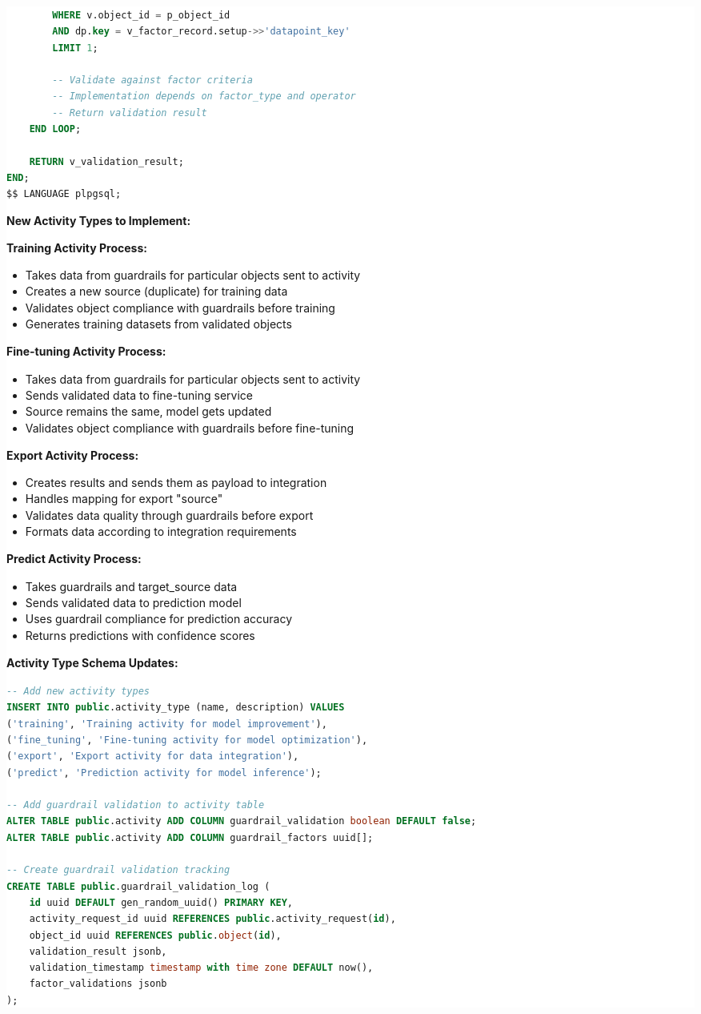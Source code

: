 ```sql
        WHERE v.object_id = p_object_id
        AND dp.key = v_factor_record.setup->>'datapoint_key'
        LIMIT 1;
        
        -- Validate against factor criteria
        -- Implementation depends on factor_type and operator
        -- Return validation result
    END LOOP;
    
    RETURN v_validation_result;
END;
$$ LANGUAGE plpgsql;
```

**New Activity Types to Implement:**

**Training Activity Process:**
- Takes data from guardrails for particular objects sent to activity
- Creates a new source (duplicate) for training data
- Validates object compliance with guardrails before training
- Generates training datasets from validated objects

**Fine-tuning Activity Process:**
- Takes data from guardrails for particular objects sent to activity
- Sends validated data to fine-tuning service
- Source remains the same, model gets updated
- Validates object compliance with guardrails before fine-tuning

**Export Activity Process:**
- Creates results and sends them as payload to integration
- Handles mapping for export "source"
- Validates data quality through guardrails before export
- Formats data according to integration requirements

**Predict Activity Process:**
- Takes guardrails and target_source data
- Sends validated data to prediction model
- Uses guardrail compliance for prediction accuracy
- Returns predictions with confidence scores

**Activity Type Schema Updates:**
```sql
-- Add new activity types
INSERT INTO public.activity_type (name, description) VALUES
('training', 'Training activity for model improvement'),
('fine_tuning', 'Fine-tuning activity for model optimization'),
('export', 'Export activity for data integration'),
('predict', 'Prediction activity for model inference');

-- Add guardrail validation to activity table
ALTER TABLE public.activity ADD COLUMN guardrail_validation boolean DEFAULT false;
ALTER TABLE public.activity ADD COLUMN guardrail_factors uuid[];

-- Create guardrail validation tracking
CREATE TABLE public.guardrail_validation_log (
    id uuid DEFAULT gen_random_uuid() PRIMARY KEY,
    activity_request_id uuid REFERENCES public.activity_request(id),
    object_id uuid REFERENCES public.object(id),
    validation_result jsonb,
    validation_timestamp timestamp with time zone DEFAULT now(),
    factor_validations jsonb
);
```
